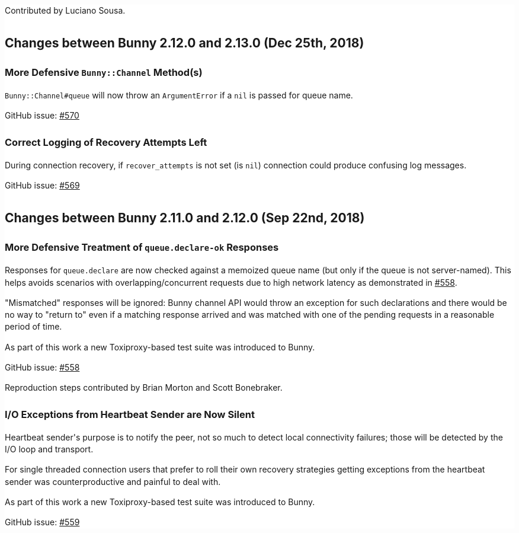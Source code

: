 Contributed by Luciano Sousa.


## Changes between Bunny 2.12.0 and 2.13.0 (Dec 25th, 2018)

### More Defensive `Bunny::Channel` Method(s)

`Bunny::Channel#queue` will now throw an `ArgumentError` if a `nil`
is passed for queue name.

GitHub issue: [#570](https://github.com/ruby-amqp/bunny/issues/570)

### Correct Logging of Recovery Attempts Left

During connection recovery, if `recover_attempts` is not set (is `nil`)
connection could produce confusing log messages.

GitHub issue: [#569](https://github.com/ruby-amqp/bunny/issues/569)


## Changes between Bunny 2.11.0 and 2.12.0 (Sep 22nd, 2018)

### More Defensive Treatment of `queue.declare-ok` Responses

Responses for `queue.declare` are now checked against a memoized
queue name (but only if the queue is not server-named). This helps
avoids scenarios with overlapping/concurrent requests due to high
network latency as demonstrated in [#558](https://github.com/ruby-amqp/bunny/issues/558).

"Mismatched" responses will be ignored: Bunny channel API would throw
an exception for such declarations and there would be no way to "return to"
even if a matching response arrived and was matched with one of the pending
requests in a reasonable period of time.

As part of this work a new Toxiproxy-based test suite was introduced
to Bunny.

GitHub issue: [#558](https://github.com/ruby-amqp/bunny/issues/558)

Reproduction steps contributed by Brian Morton and Scott Bonebraker.

### I/O Exceptions from Heartbeat Sender are Now Silent

Heartbeat sender's purpose is to notify the peer, not so much
to detect local connectivity failures; those will be detected
by the I/O loop and transport.

For single threaded connection users that prefer to roll their own
recovery strategies getting exceptions from the heartbeat sender
was counterproductive and painful to deal with.

As part of this work a new Toxiproxy-based test suite was introduced
to Bunny.

GitHub issue: [#559](https://github.com/ruby-amqp/bunny/issues/559)

